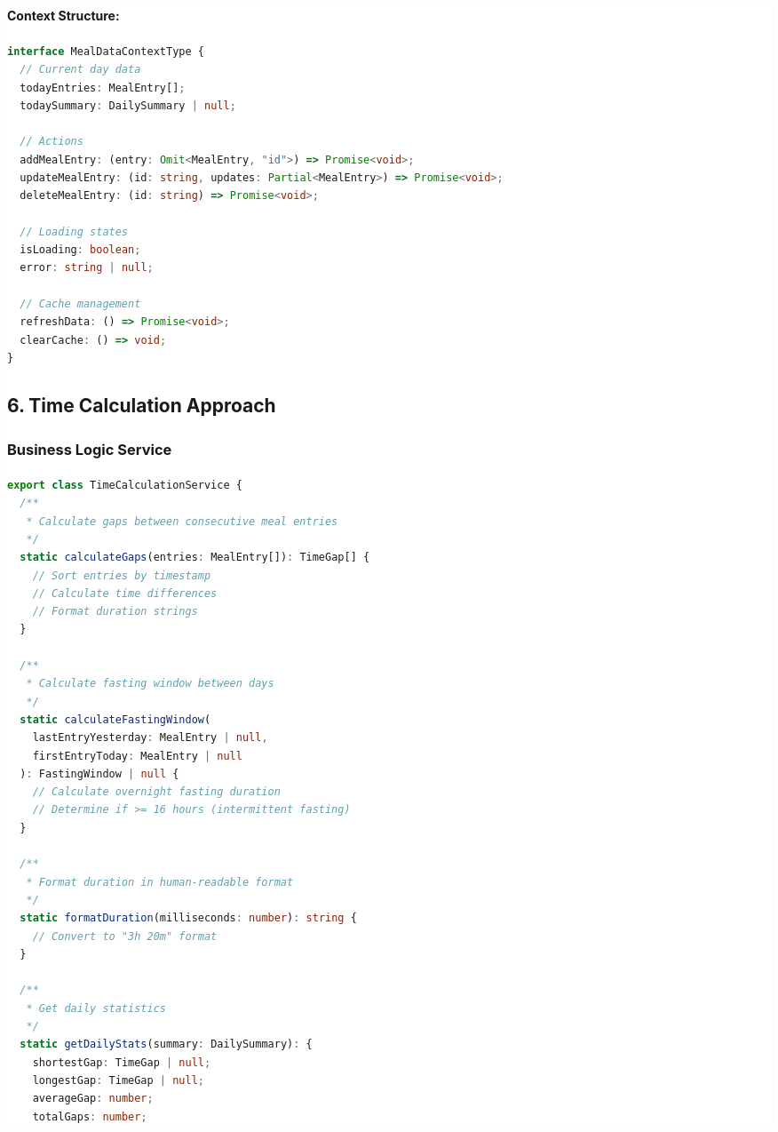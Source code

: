 #### Context Structure:

```typescript
interface MealDataContextType {
  // Current day data
  todayEntries: MealEntry[];
  todaySummary: DailySummary | null;

  // Actions
  addMealEntry: (entry: Omit<MealEntry, "id">) => Promise<void>;
  updateMealEntry: (id: string, updates: Partial<MealEntry>) => Promise<void>;
  deleteMealEntry: (id: string) => Promise<void>;

  // Loading states
  isLoading: boolean;
  error: string | null;

  // Cache management
  refreshData: () => Promise<void>;
  clearCache: () => void;
}
```

## 6. Time Calculation Approach

### Business Logic Service

```typescript
export class TimeCalculationService {
  /**
   * Calculate gaps between consecutive meal entries
   */
  static calculateGaps(entries: MealEntry[]): TimeGap[] {
    // Sort entries by timestamp
    // Calculate time differences
    // Format duration strings
  }

  /**
   * Calculate fasting window between days
   */
  static calculateFastingWindow(
    lastEntryYesterday: MealEntry | null,
    firstEntryToday: MealEntry | null
  ): FastingWindow | null {
    // Calculate overnight fasting duration
    // Determine if >= 16 hours (intermittent fasting)
  }

  /**
   * Format duration in human-readable format
   */
  static formatDuration(milliseconds: number): string {
    // Convert to "3h 20m" format
  }

  /**
   * Get daily statistics
   */
  static getDailyStats(summary: DailySummary): {
    shortestGap: TimeGap | null;
    longestGap: TimeGap | null;
    averageGap: number;
    totalGaps: number;
```
